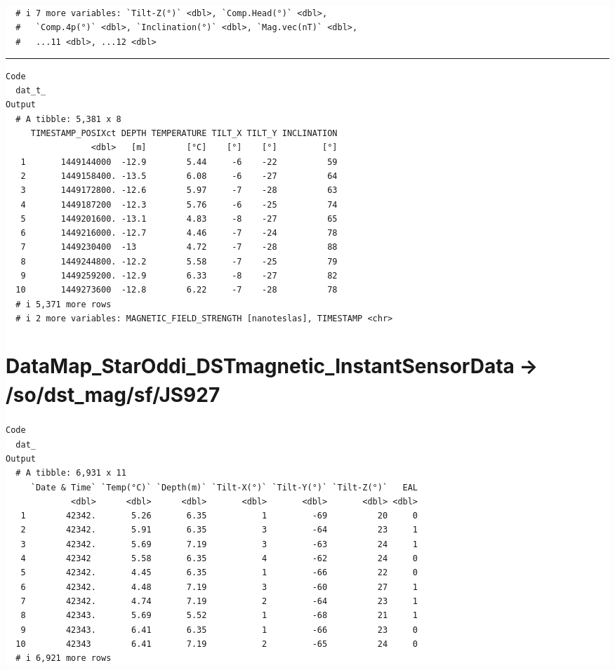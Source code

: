       # i 7 more variables: `Tilt-Z(°)` <dbl>, `Comp.Head(°)` <dbl>,
      #   `Comp.4p(°)` <dbl>, `Inclination(°)` <dbl>, `Mag.vec(nT)` <dbl>,
      #   ...11 <dbl>, ...12 <dbl>

---

    Code
      dat_t_
    Output
      # A tibble: 5,381 x 8
         TIMESTAMP_POSIXct DEPTH TEMPERATURE TILT_X TILT_Y INCLINATION
                     <dbl>   [m]        [°C]    [°]    [°]         [°]
       1       1449144000  -12.9        5.44     -6    -22          59
       2       1449158400. -13.5        6.08     -6    -27          64
       3       1449172800. -12.6        5.97     -7    -28          63
       4       1449187200  -12.3        5.76     -6    -25          74
       5       1449201600. -13.1        4.83     -8    -27          65
       6       1449216000. -12.7        4.46     -7    -24          78
       7       1449230400  -13          4.72     -7    -28          88
       8       1449244800. -12.2        5.58     -7    -25          79
       9       1449259200. -12.9        6.33     -8    -27          82
      10       1449273600  -12.8        6.22     -7    -28          78
      # i 5,371 more rows
      # i 2 more variables: MAGNETIC_FIELD_STRENGTH [nanoteslas], TIMESTAMP <chr>

# DataMap_StarOddi_DSTmagnetic_InstantSensorData -> /so/dst_mag/sf/JS927

    Code
      dat_
    Output
      # A tibble: 6,931 x 11
         `Date & Time` `Temp(°C)` `Depth(m)` `Tilt-X(°)` `Tilt-Y(°)` `Tilt-Z(°)`   EAL
                 <dbl>      <dbl>      <dbl>       <dbl>       <dbl>       <dbl> <dbl>
       1        42342.       5.26       6.35           1         -69          20     0
       2        42342.       5.91       6.35           3         -64          23     1
       3        42342.       5.69       7.19           3         -63          24     1
       4        42342        5.58       6.35           4         -62          24     0
       5        42342.       4.45       6.35           1         -66          22     0
       6        42342.       4.48       7.19           3         -60          27     1
       7        42342.       4.74       7.19           2         -64          23     1
       8        42343.       5.69       5.52           1         -68          21     1
       9        42343.       6.41       6.35           1         -66          23     0
      10        42343        6.41       7.19           2         -65          24     0
      # i 6,921 more rows
